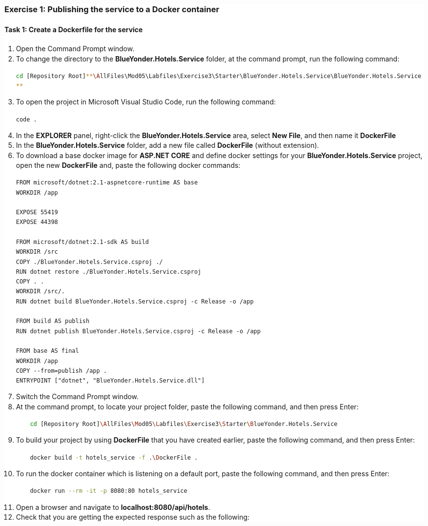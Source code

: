 ### Exercise 1: Publishing the service to a Docker container

#### Task 1: Create a Dockerfile for the service

1. Open the Command Prompt window.
2. To change the directory to the **BlueYonder.Hotels.Service** folder, at the command prompt, run the following command:
    ```bash
    cd [Repository Root]**\AllFiles\Mod05\Labfiles\Exercise3\Starter\BlueYonder.Hotels.Service\BlueYonder.Hotels.Service**
    ```
3. To open the project in Microsoft Visual Studio Code, run the following command: 
    ```bash
    code .
    ```
4. In the **EXPLORER** panel, right-click the **BlueYonder.Hotels.Service** area, select **New File**, and then name it **DockerFile**
5. In the **BlueYonder.Hotels.Service** folder, add a new file called **DockerFile** (without extension).
6. To download a base docker image for **ASP.NET CORE** and define docker settings for your **BlueYonder.Hotels.Service** project, open the new **DockerFile** and, paste the following docker commands:
    ```
    FROM microsoft/dotnet:2.1-aspnetcore-runtime AS base
    WORKDIR /app

    EXPOSE 55419
    EXPOSE 44398

    FROM microsoft/dotnet:2.1-sdk AS build
    WORKDIR /src
    COPY ./BlueYonder.Hotels.Service.csproj ./
    RUN dotnet restore ./BlueYonder.Hotels.Service.csproj
    COPY . .
    WORKDIR /src/.
    RUN dotnet build BlueYonder.Hotels.Service.csproj -c Release -o /app

    FROM build AS publish
    RUN dotnet publish BlueYonder.Hotels.Service.csproj -c Release -o /app

    FROM base AS final
    WORKDIR /app
    COPY --from=publish /app .
    ENTRYPOINT ["dotnet", "BlueYonder.Hotels.Service.dll"]
    ```
5. Switch the Command Prompt window.
6. At the command prompt, to locate your project folder, paste the following command, and then press Enter:
    ```bash
        cd [Repository Root]\AllFiles\Mod05\Labfiles\Exercise3\Starter\BlueYonder.Hotels.Service
    ```
7. To build your project by using **DockerFile** that you have created earlier, paste the following command, and then press Enter:
    ```bash
        docker build -t hotels_service -f .\DockerFile .
    ```
8. To run the docker container which is listening on a default port, paste the following command, and then press Enter:
    ```bash
    	docker run --rm -it -p 8080:80 hotels_service
    ```
9. Open a browser and navigate to **localhost:8080/api/hotels**.
10. Check that you are getting the expected response such as the following:
    ```json
